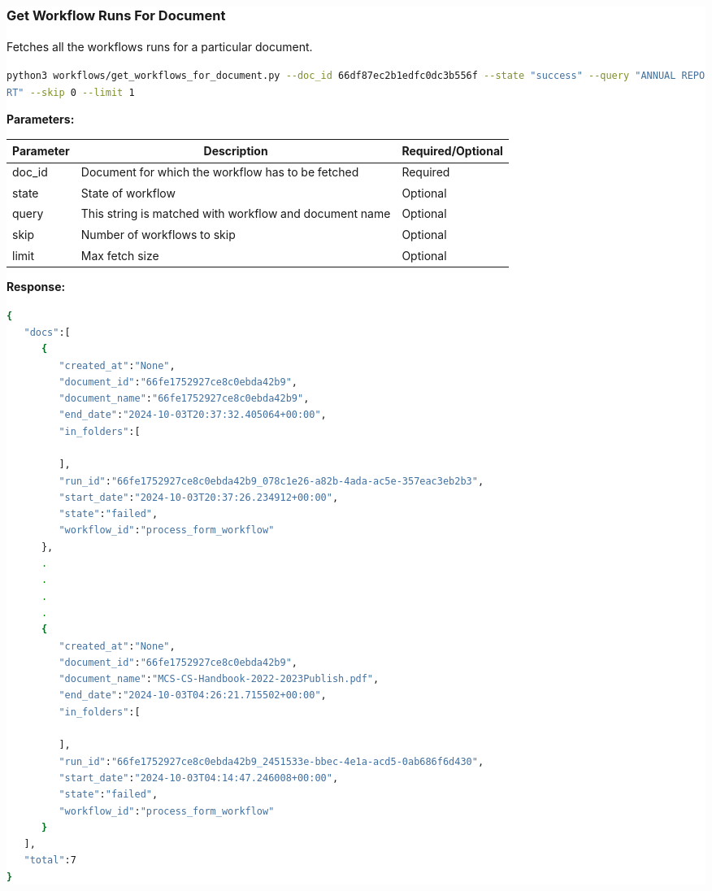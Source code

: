 ### Get Workflow Runs For Document

Fetches all the workflows runs for a particular document.

```bash
python3 workflows/get_workflows_for_document.py --doc_id 66df87ec2b1edfc0dc3b556f --state "success" --query "ANNUAL REPORT" --skip 0 --limit 1
```

**Parameters:**

| **Parameter** | **Description** | **Required/Optional** |
| --- | --- | --- |
| doc_id | Document for which the workflow has to be fetched | Required |
| state | State of workflow | Optional |
| query | This string is matched with workflow and document name | Optional |
| skip | Number of workflows to skip | Optional |
| limit | Max fetch size | Optional |

**Response:**

```bash
{
   "docs":[
      {
         "created_at":"None",
         "document_id":"66fe1752927ce8c0ebda42b9",
         "document_name":"66fe1752927ce8c0ebda42b9",
         "end_date":"2024-10-03T20:37:32.405064+00:00",
         "in_folders":[
            
         ],
         "run_id":"66fe1752927ce8c0ebda42b9_078c1e26-a82b-4ada-ac5e-357eac3eb2b3",
         "start_date":"2024-10-03T20:37:26.234912+00:00",
         "state":"failed",
         "workflow_id":"process_form_workflow"
      },
      .
      .
      .
      .
      {
         "created_at":"None",
         "document_id":"66fe1752927ce8c0ebda42b9",
         "document_name":"MCS-CS-Handbook-2022-2023Publish.pdf",
         "end_date":"2024-10-03T04:26:21.715502+00:00",
         "in_folders":[
            
         ],
         "run_id":"66fe1752927ce8c0ebda42b9_2451533e-bbec-4e1a-acd5-0ab686f6d430",
         "start_date":"2024-10-03T04:14:47.246008+00:00",
         "state":"failed",
         "workflow_id":"process_form_workflow"
      }
   ],
   "total":7
}
```